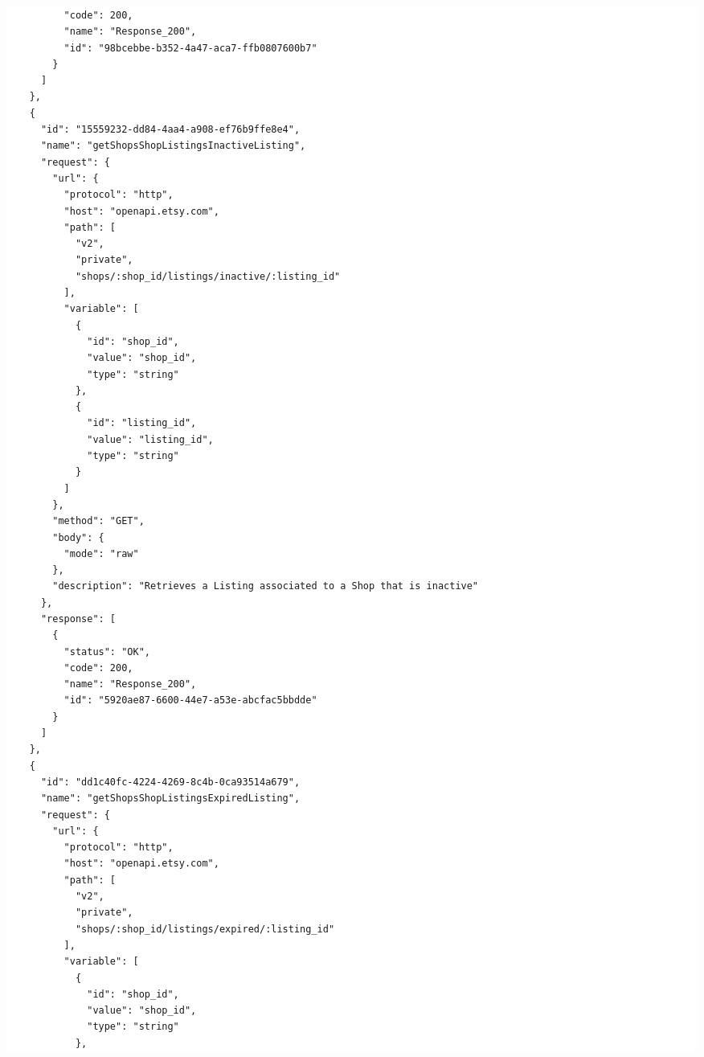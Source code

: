               "code": 200,
              "name": "Response_200",
              "id": "98bcebbe-b352-4a47-aca7-ffb0807600b7"
            }
          ]
        },
        {
          "id": "15559232-dd84-4aa4-a908-ef76b9ffe8e4",
          "name": "getShopsShopListingsInactiveListing",
          "request": {
            "url": {
              "protocol": "http",
              "host": "openapi.etsy.com",
              "path": [
                "v2",
                "private",
                "shops/:shop_id/listings/inactive/:listing_id"
              ],
              "variable": [
                {
                  "id": "shop_id",
                  "value": "shop_id",
                  "type": "string"
                },
                {
                  "id": "listing_id",
                  "value": "listing_id",
                  "type": "string"
                }
              ]
            },
            "method": "GET",
            "body": {
              "mode": "raw"
            },
            "description": "Retrieves a Listing associated to a Shop that is inactive"
          },
          "response": [
            {
              "status": "OK",
              "code": 200,
              "name": "Response_200",
              "id": "5920ae87-6600-44e7-a53e-abcfac5bbdde"
            }
          ]
        },
        {
          "id": "dd1c40fc-4224-4269-8c4b-0ca93514a679",
          "name": "getShopsShopListingsExpiredListing",
          "request": {
            "url": {
              "protocol": "http",
              "host": "openapi.etsy.com",
              "path": [
                "v2",
                "private",
                "shops/:shop_id/listings/expired/:listing_id"
              ],
              "variable": [
                {
                  "id": "shop_id",
                  "value": "shop_id",
                  "type": "string"
                },